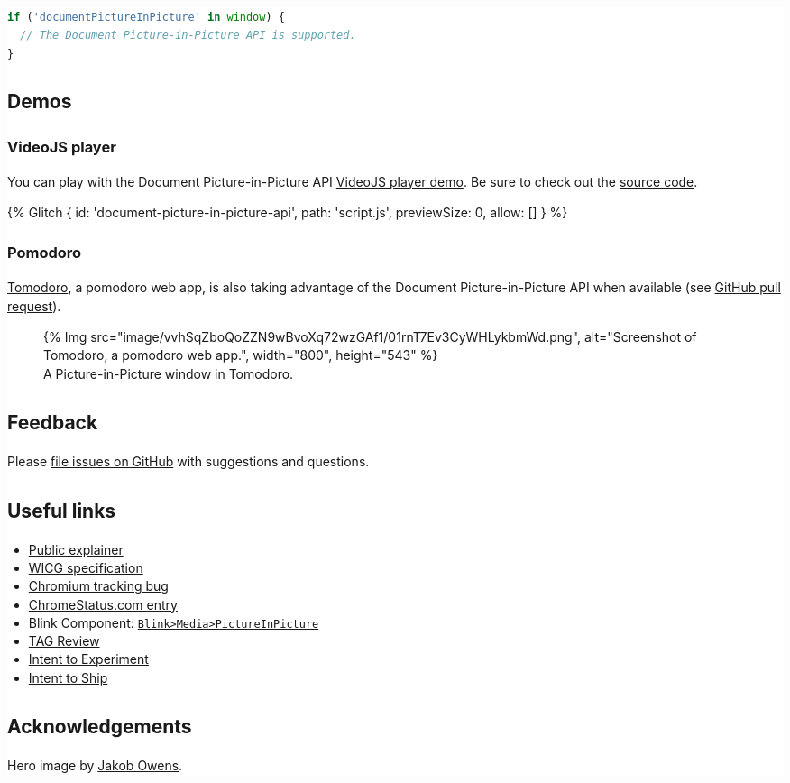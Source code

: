 ```js
if ('documentPictureInPicture' in window) {
  // The Document Picture-in-Picture API is supported.
}
```

## Demos

### VideoJS player

You can play with the Document Picture-in-Picture API [VideoJS player demo]. Be sure to check out the [source code][demo-source].

{% Glitch {
  id: 'document-picture-in-picture-api',
  path: 'script.js',
  previewSize: 0,
  allow: []
} %}

### Pomodoro

[Tomodoro], a pomodoro web app, is also taking advantage of the Document Picture-in-Picture API when available (see [GitHub pull request]).

<figure>
  {% Img src="image/vvhSqZboQoZZN9wBvoXq72wzGAf1/01rnT7Ev3CyWHLykbmWd.png", alt="Screenshot of Tomodoro, a pomodoro web app.", width="800", height="543" %}
  <figcaption>A Picture-in-Picture window in Tomodoro.</figcaption>
</figure>

## Feedback

Please [file issues on GitHub][issues] with suggestions and questions.

## Useful links

- [Public explainer][explainer]
- [WICG specification][spec]
- [Chromium tracking bug][cr-bug]
- [ChromeStatus.com entry][cr-status]
- Blink Component: [`Blink>Media>PictureInPicture`][blink-component]
- [TAG Review][tag]
- [Intent to Experiment][intent-experiment]
- [Intent to Ship][intent-ship]

## Acknowledgements

Hero image by [Jakob Owens].

[spec]: https://wicg.github.io/document-picture-in-picture/
[picture-in-picture api for `<video>`]: /blog/watch-video-using-picture-in-picture/
[`window.open()`]: https://developer.mozilla.org/docs/Web/API/Window/open
[explainer]: https://github.com/WICG/document-picture-in-picture/blob/main/README.md
[ot]: /origintrials/#/view_trial/1885882343961395201
[captions]: https://bugs.chromium.org/p/chromium/issues/detail?id=854935
[canvas hacks]: /blog/watch-video-using-picture-in-picture/#show-canvas-element-in-picture-in-picture-window
[`append()`]: https://developer.mozilla.org/docs/Web/API/Element/append
[`close()`]: https://developer.mozilla.org/docs/Web/API/Window/close
[tomodoro]: https://lazy-guy.github.io/tomodoro/index.html
[github pull request]: https://github.com/lazy-guy/tomodoro/pull/2
[issues]: https://github.com/WICG/document-picture-in-picture/issues
[videojs player demo]: https://document-picture-in-picture-api.glitch.me/
[demo-source]: https://glitch.com/edit/#!/document-picture-in-picture-api?path=script.js
[cr-bug]: https://bugs.chromium.org/p/chromium/issues/detail?id=1315352
[cr-status]: https://chromestatus.com/feature/5755179560337408
[blink-component]: https://bugs.chromium.org/p/chromium/issues/list?q=component:Blink%3EMedia%3EPictureInPicture
[tag]: https://github.com/w3ctag/design-reviews/issues/798
[intent-experiment]: https://groups.google.com/a/chromium.org/g/blink-dev/c/Tz1gUh92dXs
[intent-ship]: https://groups.google.com/a/chromium.org/g/blink-dev/c/JTPl7fM64Lc
[jakob owens]: https://unsplash.com/photos/TqnpKA_elIU
